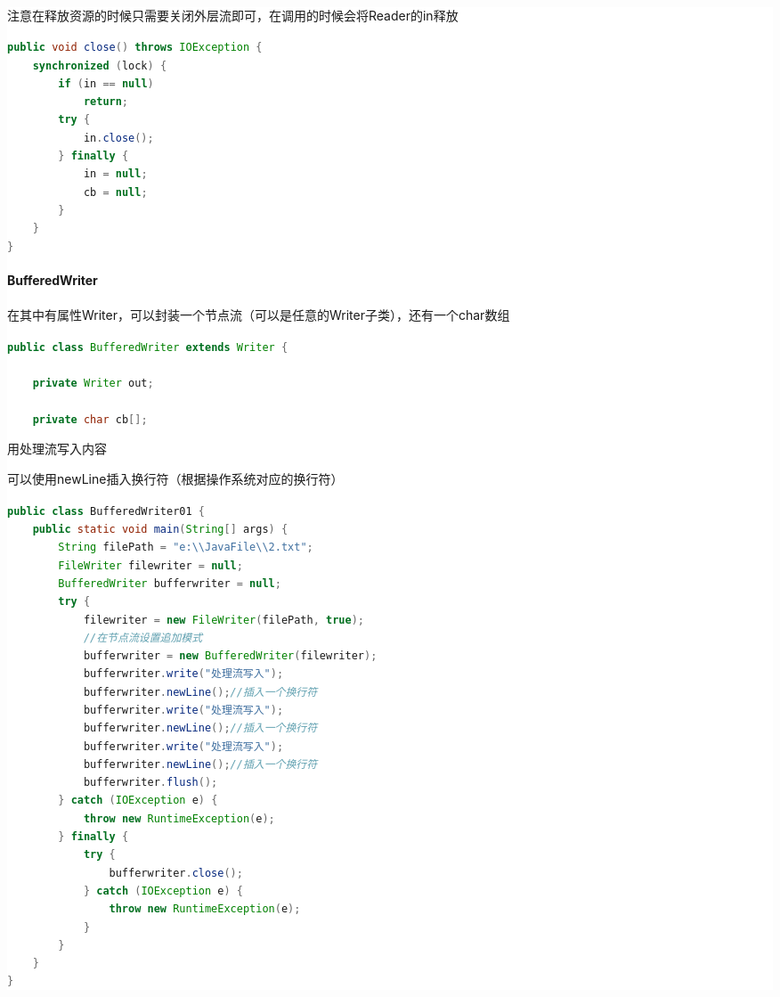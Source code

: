 注意在释放资源的时候只需要关闭外层流即可，在调用的时候会将Reader的in释放

```java
public void close() throws IOException {
    synchronized (lock) {
        if (in == null)
            return;
        try {
            in.close();
        } finally {
            in = null;
            cb = null;
        }
    }
}
```

#### BufferedWriter

在其中有属性Writer，可以封装一个节点流（可以是任意的Writer子类），还有一个char数组

```java
public class BufferedWriter extends Writer {

    private Writer out;

    private char cb[];
```

用处理流写入内容

可以使用newLine插入换行符（根据操作系统对应的换行符）

```java
public class BufferedWriter01 {
    public static void main(String[] args) {
        String filePath = "e:\\JavaFile\\2.txt";
        FileWriter filewriter = null;
        BufferedWriter bufferwriter = null;
        try {
            filewriter = new FileWriter(filePath, true);
            //在节点流设置追加模式
            bufferwriter = new BufferedWriter(filewriter);
            bufferwriter.write("处理流写入");
            bufferwriter.newLine();//插入一个换行符
            bufferwriter.write("处理流写入");
            bufferwriter.newLine();//插入一个换行符
            bufferwriter.write("处理流写入");
            bufferwriter.newLine();//插入一个换行符
            bufferwriter.flush();
        } catch (IOException e) {
            throw new RuntimeException(e);
        } finally {
            try {
                bufferwriter.close();
            } catch (IOException e) {
                throw new RuntimeException(e);
            }
        }
    }
}
```
